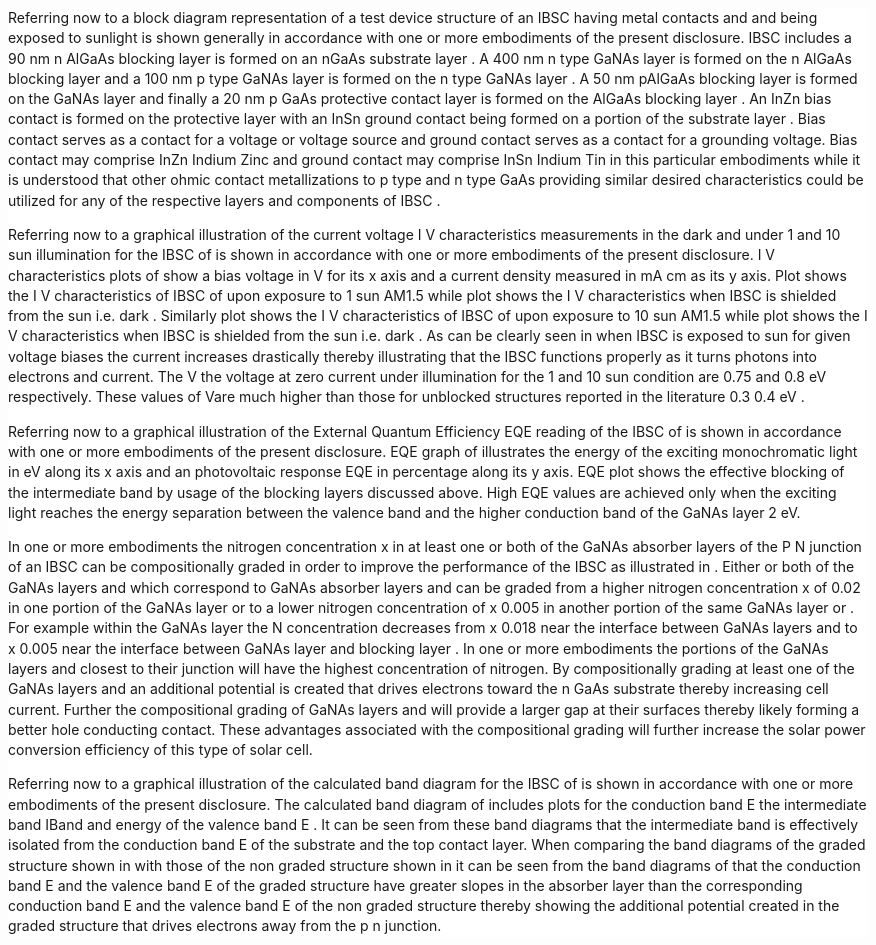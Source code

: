 Referring now to a block diagram representation of a test device structure of an IBSC having metal contacts and and being exposed to sunlight is shown generally in accordance with one or more embodiments of the present disclosure. IBSC includes a 90 nm n AlGaAs blocking layer is formed on an nGaAs substrate layer . A 400 nm n type GaNAs layer is formed on the n AlGaAs blocking layer and a 100 nm p type GaNAs layer is formed on the n type GaNAs layer . A 50 nm pAlGaAs blocking layer is formed on the GaNAs layer and finally a 20 nm p GaAs protective contact layer is formed on the AlGaAs blocking layer . An InZn bias contact is formed on the protective layer with an InSn ground contact being formed on a portion of the substrate layer . Bias contact serves as a contact for a voltage or voltage source and ground contact serves as a contact for a grounding voltage. Bias contact may comprise InZn Indium Zinc and ground contact may comprise InSn Indium Tin in this particular embodiments while it is understood that other ohmic contact metallizations to p type and n type GaAs providing similar desired characteristics could be utilized for any of the respective layers and components of IBSC .

Referring now to a graphical illustration of the current voltage I V characteristics measurements in the dark and under 1 and 10 sun illumination for the IBSC of is shown in accordance with one or more embodiments of the present disclosure. I V characteristics plots of show a bias voltage in V for its x axis and a current density measured in mA cm as its y axis. Plot shows the I V characteristics of IBSC of upon exposure to 1 sun AM1.5 while plot shows the I V characteristics when IBSC is shielded from the sun i.e. dark . Similarly plot shows the I V characteristics of IBSC of upon exposure to 10 sun AM1.5 while plot shows the I V characteristics when IBSC is shielded from the sun i.e. dark . As can be clearly seen in when IBSC is exposed to sun for given voltage biases the current increases drastically thereby illustrating that the IBSC functions properly as it turns photons into electrons and current. The V the voltage at zero current under illumination for the 1 and 10 sun condition are 0.75 and 0.8 eV respectively. These values of Vare much higher than those for unblocked structures reported in the literature 0.3 0.4 eV .

Referring now to a graphical illustration of the External Quantum Efficiency EQE reading of the IBSC of is shown in accordance with one or more embodiments of the present disclosure. EQE graph of illustrates the energy of the exciting monochromatic light in eV along its x axis and an photovoltaic response EQE in percentage along its y axis. EQE plot shows the effective blocking of the intermediate band by usage of the blocking layers discussed above. High EQE values are achieved only when the exciting light reaches the energy separation between the valence band and the higher conduction band of the GaNAs layer 2 eV.

In one or more embodiments the nitrogen concentration x in at least one or both of the GaNAs absorber layers of the P N junction of an IBSC can be compositionally graded in order to improve the performance of the IBSC as illustrated in . Either or both of the GaNAs layers and which correspond to GaNAs absorber layers and can be graded from a higher nitrogen concentration x of 0.02 in one portion of the GaNAs layer or to a lower nitrogen concentration of x 0.005 in another portion of the same GaNAs layer or . For example within the GaNAs layer the N concentration decreases from x 0.018 near the interface between GaNAs layers and to x 0.005 near the interface between GaNAs layer and blocking layer . In one or more embodiments the portions of the GaNAs layers and closest to their junction will have the highest concentration of nitrogen. By compositionally grading at least one of the GaNAs layers and an additional potential is created that drives electrons toward the n GaAs substrate thereby increasing cell current. Further the compositional grading of GaNAs layers and will provide a larger gap at their surfaces thereby likely forming a better hole conducting contact. These advantages associated with the compositional grading will further increase the solar power conversion efficiency of this type of solar cell.

Referring now to a graphical illustration of the calculated band diagram for the IBSC of is shown in accordance with one or more embodiments of the present disclosure. The calculated band diagram of includes plots for the conduction band E the intermediate band IBand and energy of the valence band E . It can be seen from these band diagrams that the intermediate band is effectively isolated from the conduction band E of the substrate and the top contact layer. When comparing the band diagrams of the graded structure shown in with those of the non graded structure shown in it can be seen from the band diagrams of that the conduction band E and the valence band E of the graded structure have greater slopes in the absorber layer than the corresponding conduction band E and the valence band E of the non graded structure thereby showing the additional potential created in the graded structure that drives electrons away from the p n junction.
